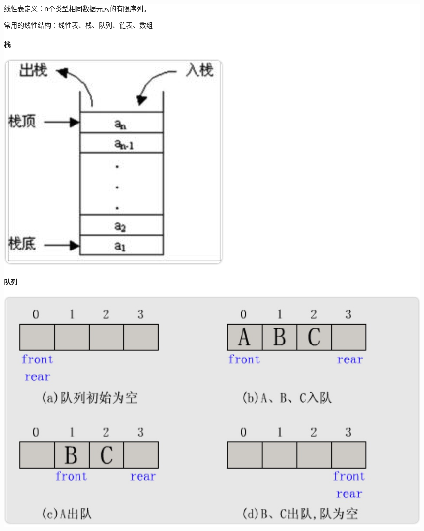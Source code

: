 线性表定义：n个类型相同数据元素的有限序列。

常用的线性结构：线性表、栈、队列、链表、数组

#### 栈

![](./stack.jpg)

#### 队列

![](./queue.jpg)
